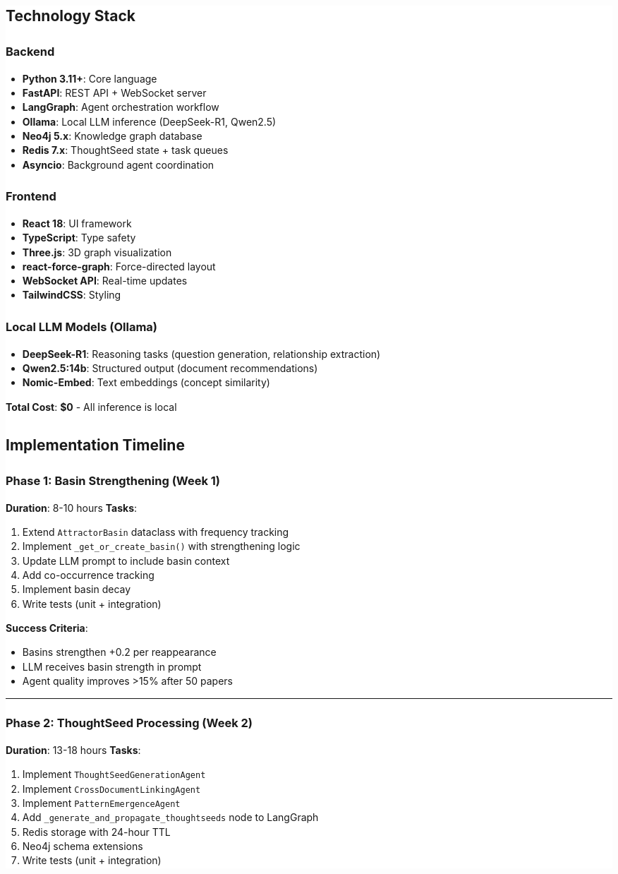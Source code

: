 ```
```

## Technology Stack

### Backend
- **Python 3.11+**: Core language
- **FastAPI**: REST API + WebSocket server
- **LangGraph**: Agent orchestration workflow
- **Ollama**: Local LLM inference (DeepSeek-R1, Qwen2.5)
- **Neo4j 5.x**: Knowledge graph database
- **Redis 7.x**: ThoughtSeed state + task queues
- **Asyncio**: Background agent coordination

### Frontend
- **React 18**: UI framework
- **TypeScript**: Type safety
- **Three.js**: 3D graph visualization
- **react-force-graph**: Force-directed layout
- **WebSocket API**: Real-time updates
- **TailwindCSS**: Styling

### Local LLM Models (Ollama)
- **DeepSeek-R1**: Reasoning tasks (question generation, relationship extraction)
- **Qwen2.5:14b**: Structured output (document recommendations)
- **Nomic-Embed**: Text embeddings (concept similarity)

**Total Cost**: **$0** - All inference is local

## Implementation Timeline

### Phase 1: Basin Strengthening (Week 1)
**Duration**: 8-10 hours
**Tasks**:
1. Extend `AttractorBasin` dataclass with frequency tracking
2. Implement `_get_or_create_basin()` with strengthening logic
3. Update LLM prompt to include basin context
4. Add co-occurrence tracking
5. Implement basin decay
6. Write tests (unit + integration)

**Success Criteria**:
- Basins strengthen +0.2 per reappearance
- LLM receives basin strength in prompt
- Agent quality improves >15% after 50 papers

---

### Phase 2: ThoughtSeed Processing (Week 2)
**Duration**: 13-18 hours
**Tasks**:
1. Implement `ThoughtSeedGenerationAgent`
2. Implement `CrossDocumentLinkingAgent`
3. Implement `PatternEmergenceAgent`
4. Add `_generate_and_propagate_thoughtseeds` node to LangGraph
5. Redis storage with 24-hour TTL
6. Neo4j schema extensions
7. Write tests (unit + integration)
